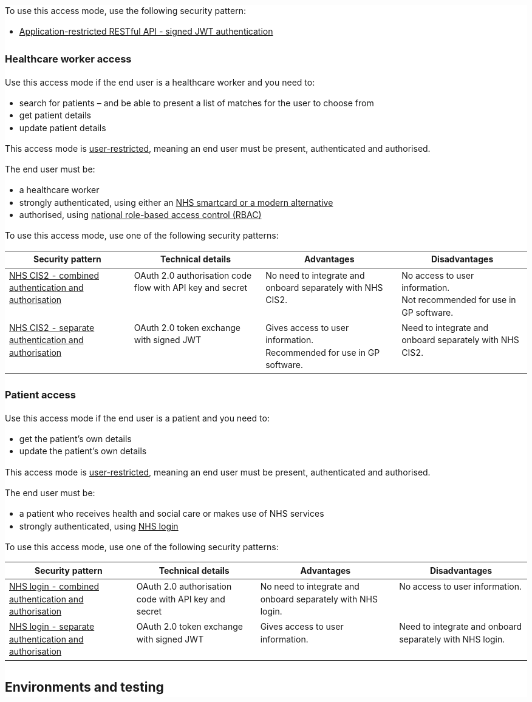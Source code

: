 To use this access mode, use the following security pattern:
* [Application-restricted RESTful API - signed JWT authentication](https://digital.nhs.uk/developer/guides-and-documentation/security-and-authorisation/application-restricted-restful-apis-signed-jwt-authentication)

### Healthcare worker access
Use this access mode if the end user is a healthcare worker and you need to: 
* search for patients – and be able to present a list of matches for the user to choose from 
* get patient details 
* update patient details 

This access mode is [user-restricted](https://digital.nhs.uk/developer/guides-and-documentation/security-and-authorisation#user-restricted-apis), meaning an end user must be present, authenticated and authorised.

The end user must be:
* a healthcare worker
* strongly authenticated, using either an [NHS smartcard or a modern alternative](https://digital.nhs.uk/developer/guides-and-documentation/security-and-authorisation/nhs-smartcards-for-developers)
* authorised, using [national role-based access control (RBAC)](https://digital.nhs.uk/developer/guides-and-documentation/security-and-authorisation/national-rbac-for-developers)

To use this access mode, use one of the following security patterns:

|	Security pattern		                                                                                                                                                                                                  |	Technical details	                                             |	Advantages                                                              | Disadvantages                                                             |
|-----------------------------------------------------------------------------------------------------------------------------------------------------------------------------------------------------------------------------| ---------------------------------------------------------| -------------------------------------------------------------------------|---------------------------------------------------------------------------|
|[NHS CIS2 - combined authentication and authorisation](https://digital.nhs.uk/developer/guides-and-documentation/security-and-authorisation/user-restricted-restful-apis-nhs-cis2-combined-authentication-and-authorisation) |OAuth 2.0 authorisation code flow with API key and secret |No need to integrate and onboard separately with NHS CIS2.                |No access to user information.<br> Not recommended for use in GP software.     |
|[NHS CIS2 - separate authentication and authorisation](https://digital.nhs.uk/developer/guides-and-documentation/security-and-authorisation/user-restricted-restful-apis-nhs-cis2-separate-authentication-and-authorisation) |OAuth 2.0 token exchange with signed JWT                  |Gives access to user information.<br>Recommended for use in GP software.     |Need to integrate and onboard separately with NHS CIS2.                    |

### Patient access
Use this access mode if the end user is a patient and you need to: 
* get the patient’s own details
* update the patient’s own details

This access mode is [user-restricted](https://digital.nhs.uk/developer/guides-and-documentation/security-and-authorisation#user-restricted-apis), meaning an end user must be present, authenticated and authorised.

The end user must be:
* a patient who receives health and social care or makes use of NHS services
* strongly authenticated, using [NHS login](https://digital.nhs.uk/services/nhs-login)

To use this access mode, use one of the following security patterns:

|	Security pattern		                                                                                                                                                                                                          |	Technical details	                                  |	Advantages	                                                | Disadvantages                                           |
|-------------------------------------------------------------------------------------------------------------------------------------------------------------------------------------------------------------------------------| ----------------------------------------------------| ------------------------------------------------------------|---------------------------------------------------------|
|[NHS login - combined authentication and authorisation](https://digital.nhs.uk/developer/guides-and-documentation/security-and-authorisation/user-restricted-restful-apis-nhs-login-combined-authentication-and-authorisation) |OAuth 2.0 authorisation code with API key and secret |No need to integrate and onboard separately with NHS login.  |No access to user information.                           |
|[NHS login - separate authentication and authorisation](https://digital.nhs.uk/developer/guides-and-documentation/security-and-authorisation/user-restricted-restful-apis-nhs-login-separate-authentication-and-authorisation) |OAuth 2.0 token exchange with signed JWT             |Gives access to user information.                            |Need to integrate and onboard separately with NHS login. |

## Environments and testing
